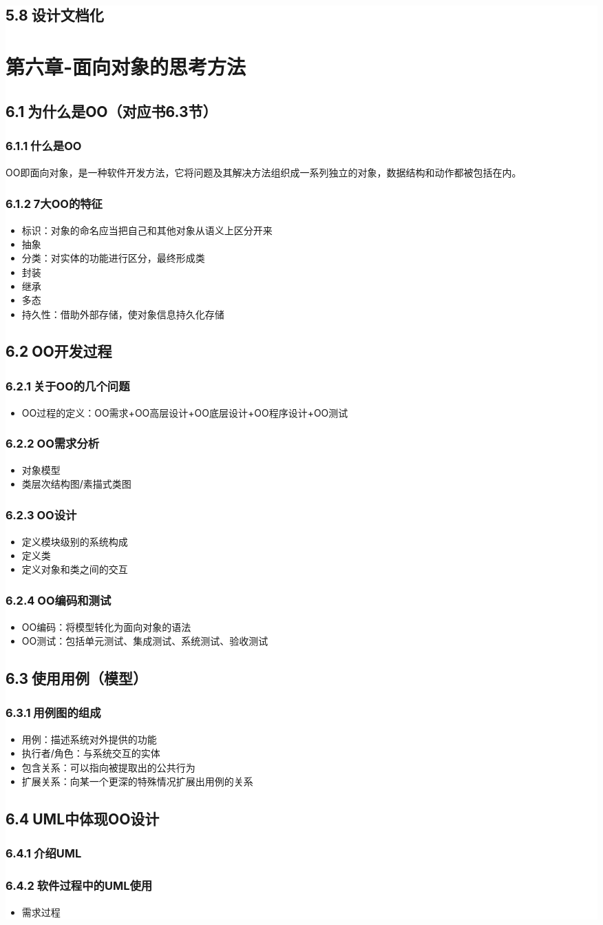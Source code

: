 ## 5.8 设计文档化


# 第六章-面向对象的思考方法
## 6.1 为什么是OO（对应书6.3节）
### 6.1.1 什么是OO
OO即面向对象，是一种软件开发方法，它将问题及其解决方法组织成一系列独立的对象，数据结构和动作都被包括在内。
### 6.1.2 7大OO的特征
- 标识：对象的命名应当把自己和其他对象从语义上区分开来
- 抽象
- 分类：对实体的功能进行区分，最终形成类
- 封装
- 继承
- 多态
- 持久性：借助外部存储，使对象信息持久化存储

## 6.2 OO开发过程
### 6.2.1 关于OO的几个问题
- OO过程的定义：OO需求+OO高层设计+OO底层设计+OO程序设计+OO测试
### 6.2.2 OO需求分析
- 对象模型
- 类层次结构图/素描式类图
### 6.2.3 OO设计
- 定义模块级别的系统构成
- 定义类
- 定义对象和类之间的交互
### 6.2.4 OO编码和测试
- OO编码：将模型转化为面向对象的语法
- OO测试：包括单元测试、集成测试、系统测试、验收测试

## 6.3 使用用例（模型）
### 6.3.1 用例图的组成
- 用例：描述系统对外提供的功能
- 执行者/角色：与系统交互的实体
- 包含关系：可以指向被提取出的公共行为
- 扩展关系：向某一个更深的特殊情况扩展出用例的关系
## 6.4 UML中体现OO设计
### 6.4.1 介绍UML

### 6.4.2 软件过程中的UML使用
- 需求过程
